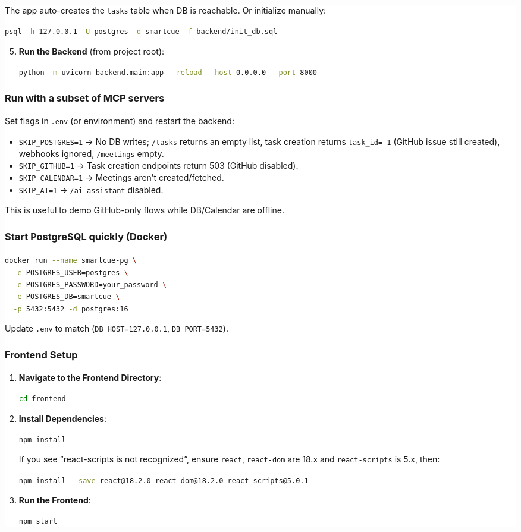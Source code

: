    The app auto-creates the `tasks` table when DB is reachable. Or initialize manually:

   ```bash
   psql -h 127.0.0.1 -U postgres -d smartcue -f backend/init_db.sql
   ```

5. **Run the Backend** (from project root):

   ```bash
   python -m uvicorn backend.main:app --reload --host 0.0.0.0 --port 8000
   ```

### Run with a subset of MCP servers

Set flags in `.env` (or environment) and restart the backend:

- `SKIP_POSTGRES=1` → No DB writes; `/tasks` returns an empty list, task creation returns `task_id=-1` (GitHub issue still created), webhooks ignored, `/meetings` empty.
- `SKIP_GITHUB=1` → Task creation endpoints return 503 (GitHub disabled).
- `SKIP_CALENDAR=1` → Meetings aren’t created/fetched.
- `SKIP_AI=1` → `/ai-assistant` disabled.

This is useful to demo GitHub-only flows while DB/Calendar are offline.

### Start PostgreSQL quickly (Docker)

```bash
docker run --name smartcue-pg \
  -e POSTGRES_USER=postgres \
  -e POSTGRES_PASSWORD=your_password \
  -e POSTGRES_DB=smartcue \
  -p 5432:5432 -d postgres:16
```

Update `.env` to match (`DB_HOST=127.0.0.1`, `DB_PORT=5432`).

### Frontend Setup

1. **Navigate to the Frontend Directory**:

   ```bash
   cd frontend
   ```

2. **Install Dependencies**:

   ```bash
   npm install
   ```

   If you see “react-scripts is not recognized”, ensure `react`, `react-dom` are 18.x and `react-scripts` is 5.x, then:

   ```bash
   npm install --save react@18.2.0 react-dom@18.2.0 react-scripts@5.0.1
   ```

3. **Run the Frontend**:

   ```bash
   npm start
   ```
